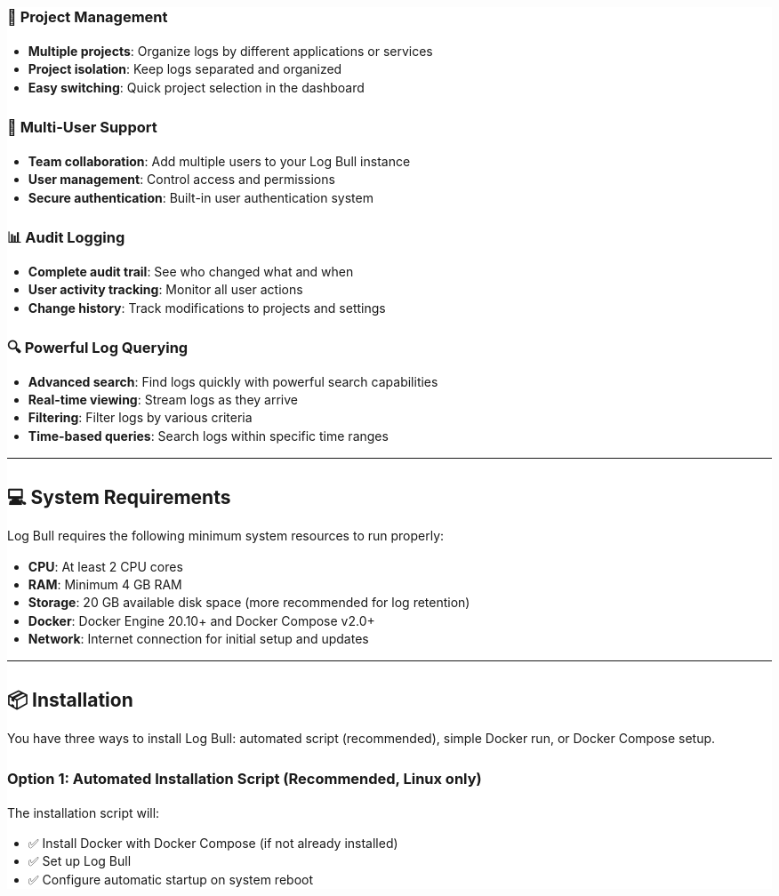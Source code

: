 ### 🎯 **Project Management**

- **Multiple projects**: Organize logs by different applications or services
- **Project isolation**: Keep logs separated and organized
- **Easy switching**: Quick project selection in the dashboard

### 👥 **Multi-User Support**

- **Team collaboration**: Add multiple users to your Log Bull instance
- **User management**: Control access and permissions
- **Secure authentication**: Built-in user authentication system

### 📊 **Audit Logging**

- **Complete audit trail**: See who changed what and when
- **User activity tracking**: Monitor all user actions
- **Change history**: Track modifications to projects and settings

### 🔍 **Powerful Log Querying**

- **Advanced search**: Find logs quickly with powerful search capabilities
- **Real-time viewing**: Stream logs as they arrive
- **Filtering**: Filter logs by various criteria
- **Time-based queries**: Search logs within specific time ranges

---

## 💻 System Requirements

Log Bull requires the following minimum system resources to run properly:

- **CPU**: At least 2 CPU cores
- **RAM**: Minimum 4 GB RAM
- **Storage**: 20 GB available disk space (more recommended for log retention)
- **Docker**: Docker Engine 20.10+ and Docker Compose v2.0+
- **Network**: Internet connection for initial setup and updates

---

## 📦 Installation

You have three ways to install Log Bull: automated script (recommended), simple Docker run, or Docker Compose setup.

### Option 1: Automated Installation Script (Recommended, Linux only)

The installation script will:

- ✅ Install Docker with Docker Compose (if not already installed)
- ✅ Set up Log Bull
- ✅ Configure automatic startup on system reboot
